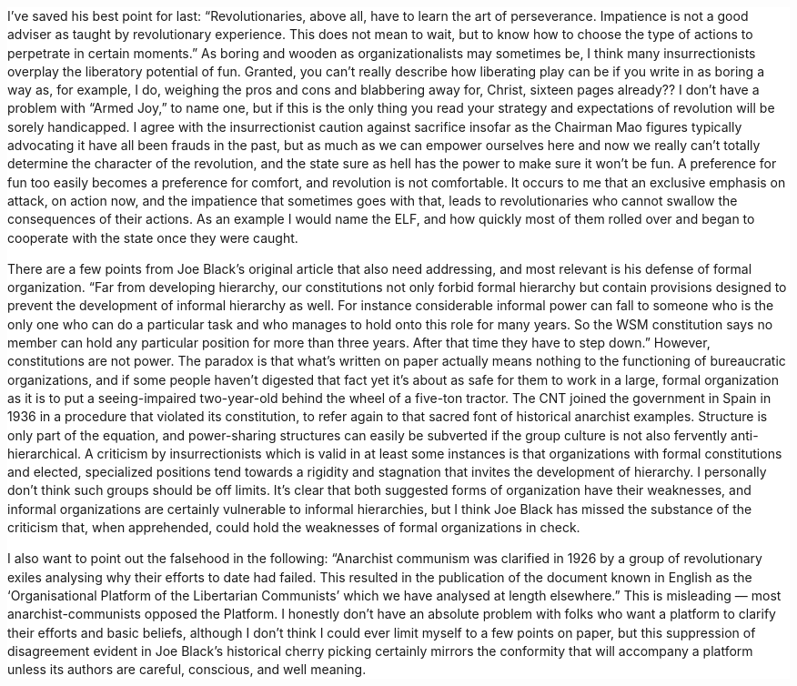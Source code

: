 I’ve saved his best point for last: “Revolutionaries, above all, have to learn
the art of perseverance. Impatience is not a good adviser as taught by
revolutionary experience. This does not mean to wait, but to know how to
choose the type of actions to perpetrate in certain moments.” As boring and
wooden as organizationalists may sometimes be, I think many insurrectionists
overplay the liberatory potential of fun. Granted, you can’t really describe
how liberating play can be if you write in as boring a way as, for example, I
do, weighing the pros and cons and blabbering away for, Christ, sixteen pages
already?? I don’t have a problem with “Armed Joy,” to name one, but if this is
the only thing you read your strategy and expectations of revolution will be
sorely handicapped. I agree with the insurrectionist caution against sacrifice
insofar as the Chairman Mao figures typically advocating it have all been
frauds in the past, but as much as we can empower ourselves here and now we
really can’t totally determine the character of the revolution, and the state
sure as hell has the power to make sure it won’t be fun. A preference for fun
too easily becomes a preference for comfort, and revolution is not
comfortable. It occurs to me that an exclusive emphasis on attack, on action
now, and the impatience that sometimes goes with that, leads to
revolutionaries who cannot swallow the consequences of their actions. As an
example I would name the ELF, and how quickly most of them rolled over and
began to cooperate with the state once they were caught.

There are a few points from Joe Black’s original article that also need
addressing, and most relevant is his defense of formal organization. “Far from
developing hierarchy, our constitutions not only forbid formal hierarchy but
contain provisions designed to prevent the development of informal hierarchy
as well. For instance considerable informal power can fall to someone who is
the only one who can do a particular task and who manages to hold onto this
role for many years. So the WSM constitution says no member can hold any
particular position for more than three years. After that time they have to
step down.” However, constitutions are not power. The paradox is that what’s
written on paper actually means nothing to the functioning of bureaucratic
organizations, and if some people haven’t digested that fact yet it’s about as
safe for them to work in a large, formal organization as it is to put a
seeing-impaired two-year-old behind the wheel of a five-ton tractor. The CNT
joined the government in Spain in 1936 in a procedure that violated its
constitution, to refer again to that sacred font of historical anarchist
examples. Structure is only part of the equation, and power-sharing structures
can easily be subverted if the group culture is not also fervently
anti-hierarchical. A criticism by insurrectionists which is valid in at least
some instances is that organizations with formal constitutions and elected,
specialized positions tend towards a rigidity and stagnation that invites the
development of hierarchy. I personally don’t think such groups should be off
limits. It’s clear that both suggested forms of organization have their
weaknesses, and informal organizations are certainly vulnerable to informal
hierarchies, but I think Joe Black has missed the substance of the criticism
that, when apprehended, could hold the weaknesses of formal organizations in
check.

I also want to point out the falsehood in the following: “Anarchist communism
was clarified in 1926 by a group of revolutionary exiles analysing why their
efforts to date had failed. This resulted in the publication of the document
known in English as the ‘Organisational Platform of the Libertarian
Communists’ which we have analysed at length elsewhere.” This is misleading —
most anarchist-communists opposed the Platform. I honestly don’t have an
absolute problem with folks who want a platform to clarify their efforts and
basic beliefs, although I don’t think I could ever limit myself to a few
points on paper, but this suppression of disagreement evident in Joe Black’s
historical cherry picking certainly mirrors the conformity that will accompany
a platform unless its authors are careful, conscious, and well meaning.
